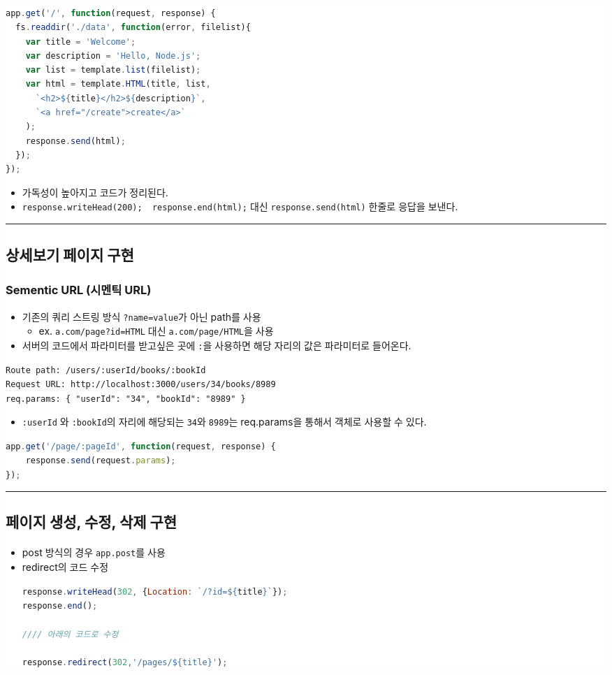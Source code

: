 ```javascript
app.get('/', function(request, response) { 
  fs.readdir('./data', function(error, filelist){
    var title = 'Welcome';
    var description = 'Hello, Node.js';
    var list = template.list(filelist);
    var html = template.HTML(title, list,
      `<h2>${title}</h2>${description}`,
      `<a href="/create">create</a>`
    ); 
    response.send(html);
  });
});
```

- 가독성이 높아지고 코드가 정리된다.
- ```response.writeHead(200);  response.end(html);``` 대신 ```response.send(html)``` 한줄로 응답을 보낸다.

---------------------------------------

## 상세보기 페이지 구현

### Sementic URL (시멘틱 URL)
- 기존의 쿼리 스트링 방식 ```?name=value```가 아닌 path를 사용
    - ex. ```a.com/page?id=HTML``` 대신 ```a.com/page/HTML```을 사용
- 서버의 코드에서 파라미터를 받고싶은 곳에 ```:```을 사용하면 해당 자리의 값은 파라미터로 들어온다.

```
Route path: /users/:userId/books/:bookId
Request URL: http://localhost:3000/users/34/books/8989
req.params: { "userId": "34", "bookId": "8989" }
```
- ```:userId``` 와 ```:bookId```의 자리에 해당되는 ```34```와 ```8989```는 req.params을 통해서 객체로 사용할 수 있다.

```javascript
app.get('/page/:pageId', function(request, response) { 
    response.send(request.params);
});
```

---------------------------------------

## 페이지 생성, 수정, 삭제 구현

- post 방식의 경우 ```app.post```를 사용
- redirect의 코드 수정
    ```javascript
    response.writeHead(302, {Location: `/?id=${title}`});
    response.end();

    //// 아래의 코드로 수정

    response.redirect(302,'/pages/${title}');
    ```
